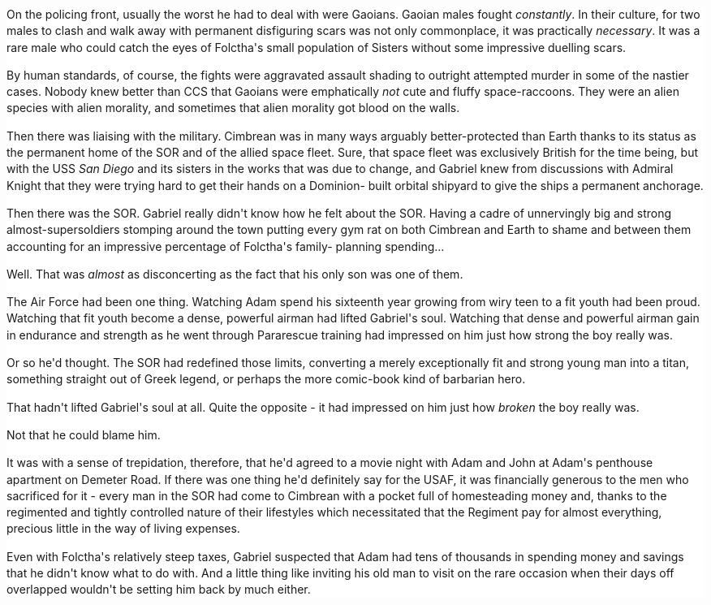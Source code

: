 On the policing front, usually the worst he had to deal with were Gaoians.
Gaoian males fought _constantly_. In their culture, for two males to clash and
walk away with permanent disfiguring scars was not only commonplace, it was
practically _necessary_. It was a rare male who could catch the eyes of
Folctha's small population of Sisters without some impressive duelling scars.

By human standards, of course, the fights were aggravated assault shading to
outright attempted murder in some of the nastier cases. Nobody knew better
than CCS that Gaoians were emphatically _not_ cute and fluffy space-raccoons.
They were an alien species with alien morality, and sometimes that alien
morality got blood on the walls.

Then there was liaising with the military. Cimbrean was in many ways arguably
better-protected than Earth thanks to its status as the permanent home of the
SOR and of the allied space fleet. Sure, that space fleet was exclusively
British for the time being, but with the USS _San Diego_ and its sisters in
the works that was due to change, and Gabriel knew from discussions with
Admiral Knight that they were trying hard to get their hands on a Dominion-
built orbital shipyard to give the ships a permanent anchorage.

Then there was the SOR. Gabriel really didn't know how he felt about the SOR.
Having a cadre of unnervingly big and strong almost-supersoldiers stomping
around the town putting every gym rat on both Cimbrean and Earth to shame and
between them accounting for an impressive percentage of Folctha's family-
planning spending…

Well. That was _almost_ as disconcerting as the fact that his only son was one
of them.

The Air Force had been one thing. Watching Adam spend his sixteenth year
growing from wiry teen to a fit youth had been proud. Watching that fit youth
become a dense, powerful airman had lifted Gabriel's soul. Watching that dense
and powerful airman gain in endurance and strength as he went through
Pararescue training had impressed on him just how strong the boy really was.

Or so he'd thought. The SOR had redefined those limits, converting a merely
exceptionally fit and strong young man into a titan, something straight out of
Greek legend, or perhaps the more comic-book kind of barbarian hero.

That hadn't lifted Gabriel's soul at all. Quite the opposite - it had
impressed on him just how _broken_ the boy really was.

Not that he could blame him.

It was with a sense of trepidation, therefore, that he'd agreed to a movie
night with Adam and John at Adam's penthouse apartment on Demeter Road. If
there was one thing he'd definitely say for the USAF, it was financially
generous to the men who sacrificed for it - every man in the SOR had come to
Cimbrean with a pocket full of homesteading money and, thanks to the
regimented and tightly controlled nature of their lifestyles which
necessitated that the Regiment pay for almost everything, precious little in
the way of living expenses.

Even with Folctha's relatively steep taxes, Gabriel suspected that Adam had
tens of thousands in spending money and savings that he didn't know what to do
with. And a little thing like inviting his old man to visit on the rare
occasion when their days off overlapped wouldn't be setting him back by much
either.
